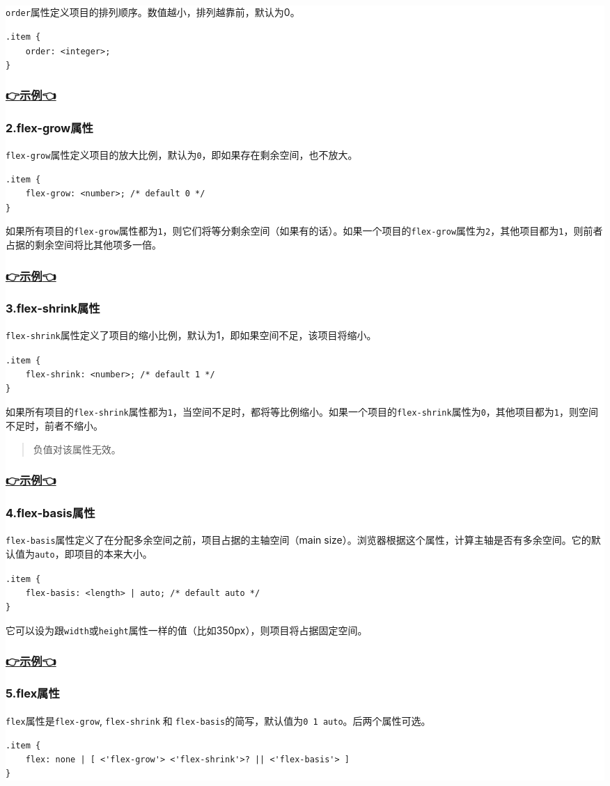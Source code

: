 `order`属性定义项目的排列顺序。数值越小，排列越靠前，默认为0。

    .item {
        order: <integer>;
    }

### [**:point_right:示例:point_left:**](flex-item.md#order属性)


### 2.flex-grow属性

`flex-grow`属性定义项目的放大比例，默认为`0`，即如果存在剩余空间，也不放大。

    .item {
        flex-grow: <number>; /* default 0 */
    }

如果所有项目的`flex-grow`属性都为`1`，则它们将等分剩余空间（如果有的话）。如果一个项目的`flex-grow`属性为`2`，其他项目都为`1`，则前者占据的剩余空间将比其他项多一倍。

### [**:point_right:示例:point_left:**](flex-item.md#flex-grow属性)

### 3.flex-shrink属性

`flex-shrink`属性定义了项目的缩小比例，默认为1，即如果空间不足，该项目将缩小。

    .item {
        flex-shrink: <number>; /* default 1 */
    }

如果所有项目的`flex-shrink`属性都为`1`，当空间不足时，都将等比例缩小。如果一个项目的`flex-shrink`属性为`0`，其他项目都为`1`，则空间不足时，前者不缩小。

> 负值对该属性无效。

### [**:point_right:示例:point_left:**](flex-item.md#flex-shrink属性)

### 4.flex-basis属性

`flex-basis`属性定义了在分配多余空间之前，项目占据的主轴空间（main size）。浏览器根据这个属性，计算主轴是否有多余空间。它的默认值为`auto`，即项目的本来大小。

    .item {
        flex-basis: <length> | auto; /* default auto */
    }

它可以设为跟`width`或`height`属性一样的值（比如350px），则项目将占据固定空间。

### [**:point_right:示例:point_left:**](flex-item.md#flex-basis属性)

### 5.flex属性

`flex`属性是`flex-grow`, `flex-shrink` 和 `flex-basis`的简写，默认值为`0 1 auto`。后两个属性可选。

    .item {
        flex: none | [ <'flex-grow'> <'flex-shrink'>? || <'flex-basis'> ]
    }
